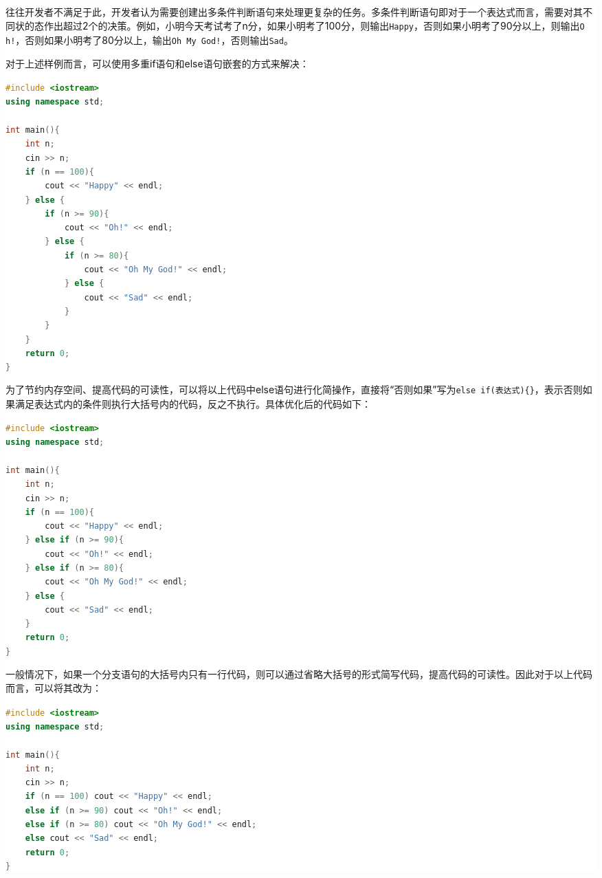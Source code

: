 往往开发者不满足于此，开发者认为需要创建出多条件判断语句来处理更复杂的任务。多条件判断语句即对于一个表达式而言，需要对其不同状的态作出超过2个的决策。例如，小明今天考试考了n分，如果小明考了100分，则输出`Happy`，否则如果小明考了90分以上，则输出`Oh!`，否则如果小明考了80分以上，输出`Oh My God!`，否则输出`Sad`。

对于上述样例而言，可以使用多重if语句和else语句嵌套的方式来解决：

``` c++
#include <iostream>
using namespace std;

int main(){
	int n;
	cin >> n;
	if (n == 100){
		cout << "Happy" << endl;
	} else {
		if (n >= 90){
			cout << "Oh!" << endl;
		} else {
			if (n >= 80){
				cout << "Oh My God!" << endl;
			} else {
				cout << "Sad" << endl;
			}
		}
	}
	return 0;
}
```

为了节约内存空间、提高代码的可读性，可以将以上代码中else语句进行化简操作，直接将“否则如果”写为`else if(表达式){}`，表示否则如果满足表达式内的条件则执行大括号内的代码，反之不执行。具体优化后的代码如下：

``` c++
#include <iostream>
using namespace std;

int main(){
	int n;
	cin >> n;
	if (n == 100){
		cout << "Happy" << endl;
	} else if (n >= 90){
		cout << "Oh!" << endl;
	} else if (n >= 80){
		cout << "Oh My God!" << endl;
	} else {
		cout << "Sad" << endl;
	}
	return 0;
}
```

一般情况下，如果一个分支语句的大括号内只有一行代码，则可以通过省略大括号的形式简写代码，提高代码的可读性。因此对于以上代码而言，可以将其改为：

``` c++
#include <iostream>
using namespace std;

int main(){
	int n;
	cin >> n;
	if (n == 100) cout << "Happy" << endl;
	else if (n >= 90) cout << "Oh!" << endl;
	else if (n >= 80) cout << "Oh My God!" << endl;
	else cout << "Sad" << endl;
	return 0;
}
```